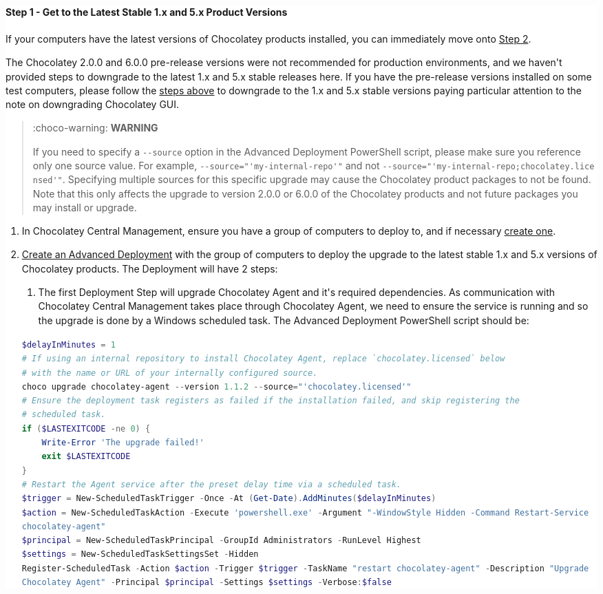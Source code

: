 #### Step 1 - Get to the Latest Stable 1.x and 5.x Product Versions

If your computers have the latest versions of Chocolatey products installed, you can immediately move onto [Step 2](#step-2-upgrade-to-the-new-2.0.0-and-6.0.0-product-versions-1).

The Chocolatey 2.0.0 and 6.0.0 pre-release versions were not recommended for production environments, and we haven't provided steps to downgrade to the latest 1.x and 5.x stable releases here. If you have the pre-release versions installed on some test computers, please follow the [steps above](#upgrade-using-the-command-line) to downgrade to the 1.x and 5.x stable versions paying particular attention to the note on downgrading Chocolatey GUI.

> :choco-warning: **WARNING**
>
> If you need to specify a `--source` option in the Advanced Deployment PowerShell script, please make sure you reference only one source value. For example, `--source="'my-internal-repo'"` and not `--source="'my-internal-repo;chocolatey.licensed'"`. Specifying multiple sources for this specific upgrade may cause the Chocolatey product packages to not be found. Note that this only affects the upgrade to version 2.0.0 or 6.0.0 of the Chocolatey products and not future packages you may install or upgrade.

1. In Chocolatey Central Management, ensure you have a group of computers to deploy to, and if necessary [create one](xref:ccm-groups).

1. [Create an Advanced Deployment](xref:ccm-deployments) with the group of computers to deploy the upgrade to the latest stable 1.x and 5.x versions of Chocolatey products. The Deployment will have 2 steps:

    1. The first Deployment Step will upgrade Chocolatey Agent and it's required dependencies. As communication with Chocolatey Central Management takes place through Chocolatey Agent, we need to ensure the service is running and so the upgrade is done by a Windows scheduled task. The Advanced Deployment PowerShell script should be:

    ```powershell
    $delayInMinutes = 1
    # If using an internal repository to install Chocolatey Agent, replace `chocolatey.licensed` below
    # with the name or URL of your internally configured source.
    choco upgrade chocolatey-agent --version 1.1.2 --source="'chocolatey.licensed'"
    # Ensure the deployment task registers as failed if the installation failed, and skip registering the
    # scheduled task.
    if ($LASTEXITCODE -ne 0) {
        Write-Error 'The upgrade failed!'
        exit $LASTEXITCODE
    }
    # Restart the Agent service after the preset delay time via a scheduled task.
    $trigger = New-ScheduledTaskTrigger -Once -At (Get-Date).AddMinutes($delayInMinutes)
    $action = New-ScheduledTaskAction -Execute 'powershell.exe' -Argument "-WindowStyle Hidden -Command Restart-Service chocolatey-agent"
    $principal = New-ScheduledTaskPrincipal -GroupId Administrators -RunLevel Highest
    $settings = New-ScheduledTaskSettingsSet -Hidden
    Register-ScheduledTask -Action $action -Trigger $trigger -TaskName "restart chocolatey-agent" -Description "Upgrade Chocolatey Agent" -Principal $principal -Settings $settings -Verbose:$false
    ```
